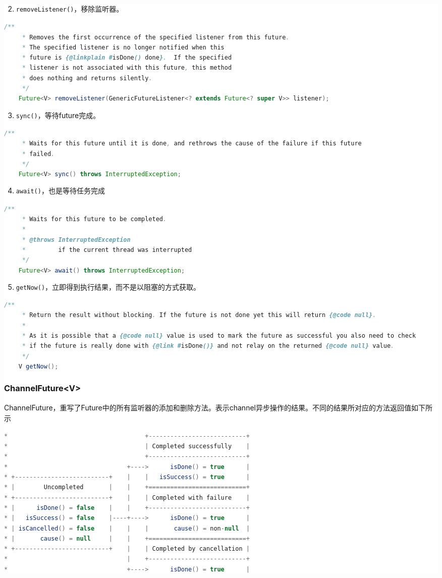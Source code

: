 2. ```removeListener()```，移除监听器。

```java
/**
     * Removes the first occurrence of the specified listener from this future.
     * The specified listener is no longer notified when this
     * future is {@linkplain #isDone() done}.  If the specified
     * listener is not associated with this future, this method
     * does nothing and returns silently.
     */
    Future<V> removeListener(GenericFutureListener<? extends Future<? super V>> listener);
```

3. ```sync()```，等待future完成。

```java
/**
     * Waits for this future until it is done, and rethrows the cause of the failure if this future
     * failed.
     */
    Future<V> sync() throws InterruptedException;
```

4. ```await()```，也是等待任务完成

```java
/**
     * Waits for this future to be completed.
     *
     * @throws InterruptedException
     *         if the current thread was interrupted
     */
    Future<V> await() throws InterruptedException;
```

5. ```getNow()```，立即得到执行结果，而不是以阻塞的方式获取。

```java
/**
     * Return the result without blocking. If the future is not done yet this will return {@code null}.
     *
     * As it is possible that a {@code null} value is used to mark the future as successful you also need to check
     * if the future is really done with {@link #isDone()} and not relay on the returned {@code null} value.
     */
    V getNow();
```

### ChannelFuture\<V>

ChannelFuture，重写了Future中的所有监听器的添加和删除方法。表示channel异步操作的结果。不同的结果所对应的方法返回值如下所示

```java
*                                      +---------------------------+
*                                      | Completed successfully    |
*                                      +---------------------------+
*                                 +---->      isDone() = true      |
* +--------------------------+    |    |   isSuccess() = true      |
* |        Uncompleted       |    |    +===========================+
* +--------------------------+    |    | Completed with failure    |
* |      isDone() = false    |    |    +---------------------------+
* |   isSuccess() = false    |----+---->      isDone() = true      |
* | isCancelled() = false    |    |    |       cause() = non-null  |
* |       cause() = null     |    |    +===========================+
* +--------------------------+    |    | Completed by cancellation |
*                                 |    +---------------------------+
*                                 +---->      isDone() = true      |
```